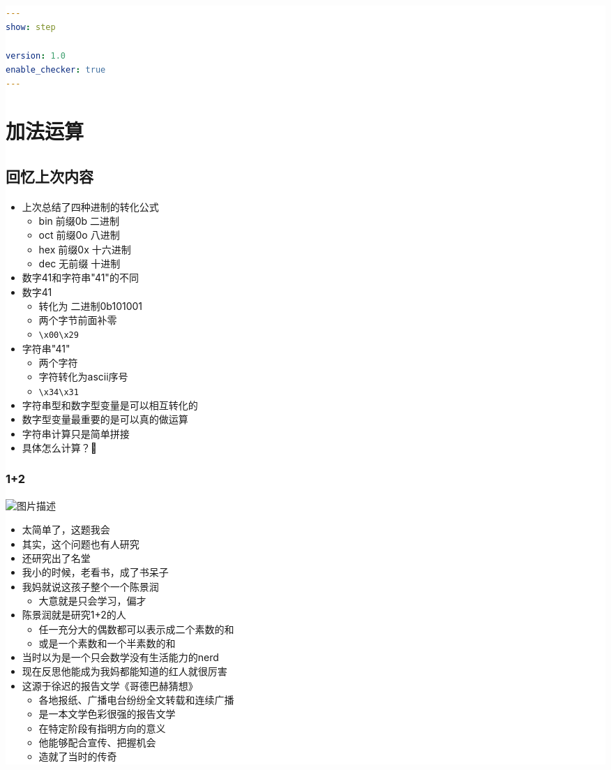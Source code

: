 ```yaml
---
show: step

version: 1.0
enable_checker: true
---
```


# 加法运算
## 回忆上次内容

- 上次总结了四种进制的转化公式
	- bin 前缀0b 二进制 
	- oct 前缀0o 八进制 
	- hex 前缀0x 十六进制 
	- dec 无前缀 十进制
- 数字41和字符串"41"的不同
- 数字41 
	- 转化为 二进制0b101001 
	- 两个字节前面补零
	- `\x00\x29`
- 字符串"41"
	- 两个字符
	- 字符转化为ascii序号
	- `\x34\x31`
- 字符串型和数字型变量是可以相互转化的
- 数字型变量最重要的是可以真的做运算
- 字符串计算只是简单拼接
- 具体怎么计算？🤔

### 1+2

![图片描述](https://doc.shiyanlou.com/courses/uid1190679-20210818-1629241187084)

- 太简单了，这题我会
- 其实，这个问题也有人研究
- 还研究出了名堂
- 我小的时候，老看书，成了书呆子
- 我妈就说这孩子整个一个陈景润
	- 大意就是只会学习，偏才
- 陈景润就是研究1+2的人
	- 任一充分大的偶数都可以表示成二个素数的和
	- 或是一个素数和一个半素数的和
- 当时以为是一个只会数学没有生活能力的nerd
- 现在反思他能成为我妈都能知道的红人就很厉害
- 这源于徐迟的报告文学《哥德巴赫猜想》
	- 各地报纸、广播电台纷纷全文转载和连续广播
	- 是一本文学色彩很强的报告文学
	- 在特定阶段有指明方向的意义
	- 他能够配合宣传、把握机会
	- 造就了当时的传奇
